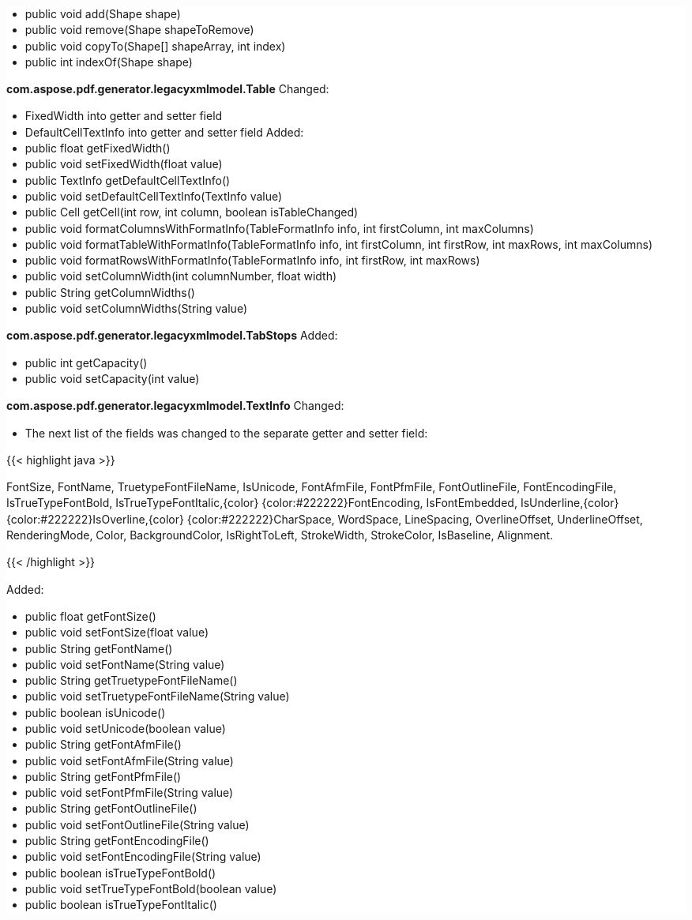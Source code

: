 - public void add(Shape shape)
- public void remove(Shape shapeToRemove)
- public void copyTo(Shape[] shapeArray, int index)
- public int indexOf(Shape shape)

**com.aspose.pdf.generator.legacyxmlmodel.Table** 
Changed:

- FixedWidth into getter and setter field
- DefaultCellTextInfo into getter and setter field
  Added:
- public float getFixedWidth()
- public void setFixedWidth(float value)
- public TextInfo getDefaultCellTextInfo()
- public void setDefaultCellTextInfo(TextInfo value)
- public Cell getCell(int row, int column, boolean isTableChanged)
- public void formatColumnsWithFormatInfo(TableFormatInfo info, int firstColumn, int maxColumns)
- public void formatTableWithFormatInfo(TableFormatInfo info, int firstColumn, int firstRow, int maxRows, int maxColumns)
- public void formatRowsWithFormatInfo(TableFormatInfo info, int firstRow, int maxRows)
- public void setColumnWidth(int columnNumber, float width)
- public String getColumnWidths()
- public void setColumnWidths(String value)

**com.aspose.pdf.generator.legacyxmlmodel.TabStops** 
Added:

- public int getCapacity()
- public void setCapacity(int value)

**com.aspose.pdf.generator.legacyxmlmodel.TextInfo** 
Changed:

- The next list of the fields was changed to the separate getter and setter field:

{{< highlight java >}}

 FontSize, FontName, TruetypeFontFileName, IsUnicode, FontAfmFile, FontPfmFile, FontOutlineFile, FontEncodingFile, 
 IsTrueTypeFontBold, IsTrueTypeFontItalic,{color} {color:#222222}FontEncoding, IsFontEmbedded, IsUnderline,{color}
 {color:#222222}IsOverline,{color} {color:#222222}CharSpace, WordSpace, LineSpacing, OverlineOffset, UnderlineOffset, RenderingMode, 
 Color, BackgroundColor, IsRightToLeft, StrokeWidth, StrokeColor, IsBaseline, Alignment.

{{< /highlight >}}

Added:

- public float getFontSize()
- public void setFontSize(float value)
- public String getFontName()
- public void setFontName(String value)
- public String getTruetypeFontFileName()
- public void setTruetypeFontFileName(String value)
- public boolean isUnicode()
- public void setUnicode(boolean value)
- public String getFontAfmFile()
- public void setFontAfmFile(String value)
- public String getFontPfmFile()
- public void setFontPfmFile(String value)
- public String getFontOutlineFile()
- public void setFontOutlineFile(String value)
- public String getFontEncodingFile()
- public void setFontEncodingFile(String value)
- public boolean isTrueTypeFontBold()
- public void setTrueTypeFontBold(boolean value)
- public boolean isTrueTypeFontItalic()